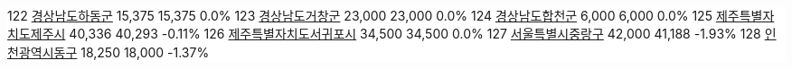   <tr class="item">
    <td>122</td>
    <td><a href="/apt/경상남도하동군">경상남도하동군</a></td>
    <td>15,375</td>
    <td>15,375</td>
    <td>0.0%</td>
  </tr>

  <tr class="item">
    <td>123</td>
    <td><a href="/apt/경상남도거창군">경상남도거창군</a></td>
    <td>23,000</td>
    <td>23,000</td>
    <td>0.0%</td>
  </tr>

  <tr class="item">
    <td>124</td>
    <td><a href="/apt/경상남도합천군">경상남도합천군</a></td>
    <td>6,000</td>
    <td>6,000</td>
    <td>0.0%</td>
  </tr>

  <tr class="item">
    <td>125</td>
    <td><a href="/apt/제주특별자치도제주시">제주특별자치도제주시</a></td>
    <td>40,336</td>
    <td>40,293</td>
    <td>-0.11%</td>
  </tr>

  <tr class="item">
    <td>126</td>
    <td><a href="/apt/제주특별자치도서귀포시">제주특별자치도서귀포시</a></td>
    <td>34,500</td>
    <td>34,500</td>
    <td>0.0%</td>
  </tr>

  <tr class="item">
    <td>127</td>
    <td><a href="/apt/서울특별시중랑구">서울특별시중랑구</a></td>
    <td>42,000</td>
    <td>41,188</td>
    <td>-1.93%</td>
  </tr>

  <tr class="item">
    <td>128</td>
    <td><a href="/apt/인천광역시동구">인천광역시동구</a></td>
    <td>18,250</td>
    <td>18,000</td>
    <td>-1.37%</td>
  </tr>
